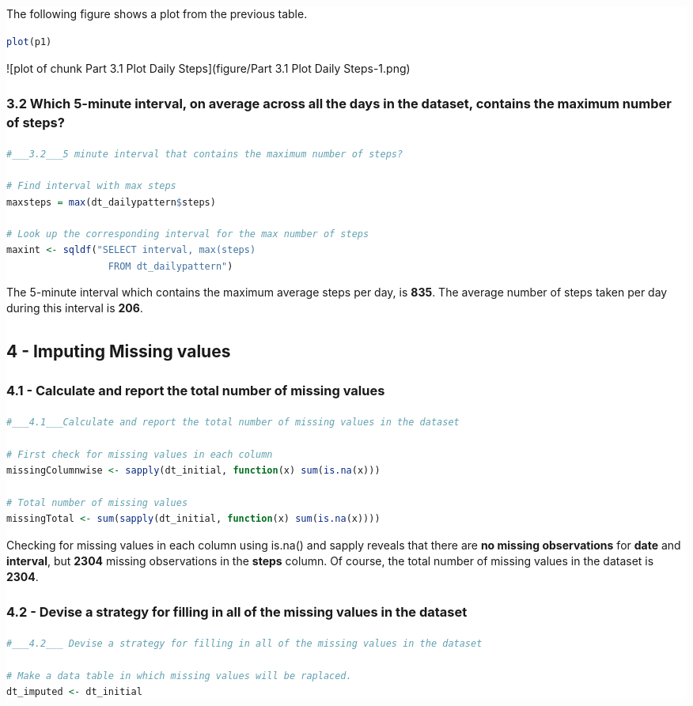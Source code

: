 The following figure shows a plot from the previous table.

```r
plot(p1)
```

![plot of chunk Part 3.1 Plot Daily Steps](figure/Part 3.1 Plot Daily Steps-1.png) 


### 3.2 Which 5-minute interval, on average across all the days in the dataset, contains the maximum number of steps?

```r
#___3.2___5 minute interval that contains the maximum number of steps?

# Find interval with max steps
maxsteps = max(dt_dailypattern$steps)

# Look up the corresponding interval for the max number of steps
maxint <- sqldf("SELECT interval, max(steps)
                  FROM dt_dailypattern")
```
The 5-minute interval which contains the maximum average steps per day, is **835**. The average number of steps taken per day during this interval is **206**.


## 4 - Imputing Missing values
### 4.1 - Calculate and report the total number of missing values

```r
#___4.1___Calculate and report the total number of missing values in the dataset 

# First check for missing values in each column
missingColumnwise <- sapply(dt_initial, function(x) sum(is.na(x)))

# Total number of missing values
missingTotal <- sum(sapply(dt_initial, function(x) sum(is.na(x))))
```

Checking for missing values in each column using is.na() and sapply reveals that there are **no missing observations** for **date** and **interval**, but **2304** missing observations in the **steps** column. Of course, the total number of missing values in the dataset is **2304**.


### 4.2 - Devise a strategy for filling in all of the missing values in the dataset

```r
#___4.2___ Devise a strategy for filling in all of the missing values in the dataset

# Make a data table in which missing values will be raplaced.
dt_imputed <- dt_initial
```
